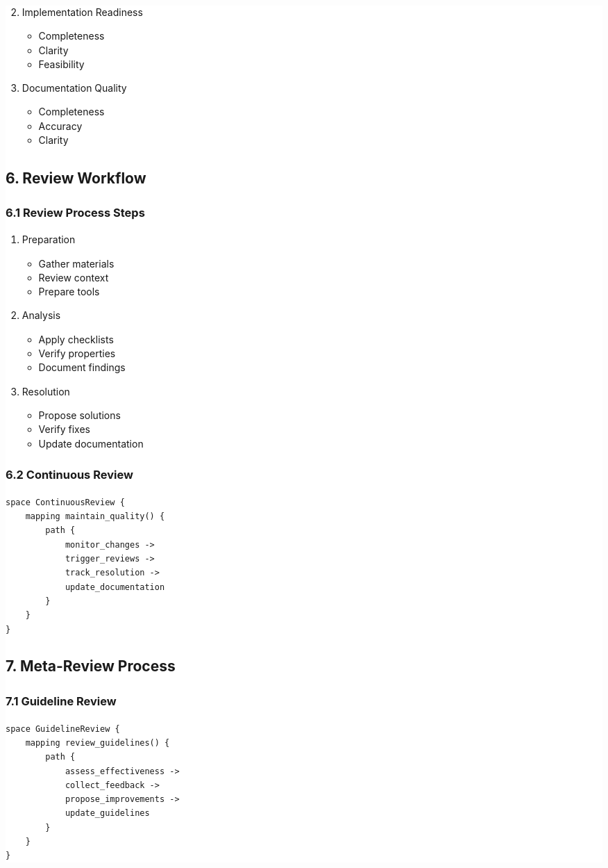 2. Implementation Readiness
   - Completeness
   - Clarity
   - Feasibility

3. Documentation Quality
   - Completeness
   - Accuracy
   - Clarity

## 6. Review Workflow

### 6.1 Review Process Steps
1. Preparation
   - Gather materials
   - Review context
   - Prepare tools

2. Analysis
   - Apply checklists
   - Verify properties
   - Document findings

3. Resolution
   - Propose solutions
   - Verify fixes
   - Update documentation

### 6.2 Continuous Review
```topology
space ContinuousReview {
    mapping maintain_quality() {
        path {
            monitor_changes ->
            trigger_reviews ->
            track_resolution ->
            update_documentation
        }
    }
}
```

## 7. Meta-Review Process

### 7.1 Guideline Review
```topology
space GuidelineReview {
    mapping review_guidelines() {
        path {
            assess_effectiveness ->
            collect_feedback ->
            propose_improvements ->
            update_guidelines
        }
    }
}
```
